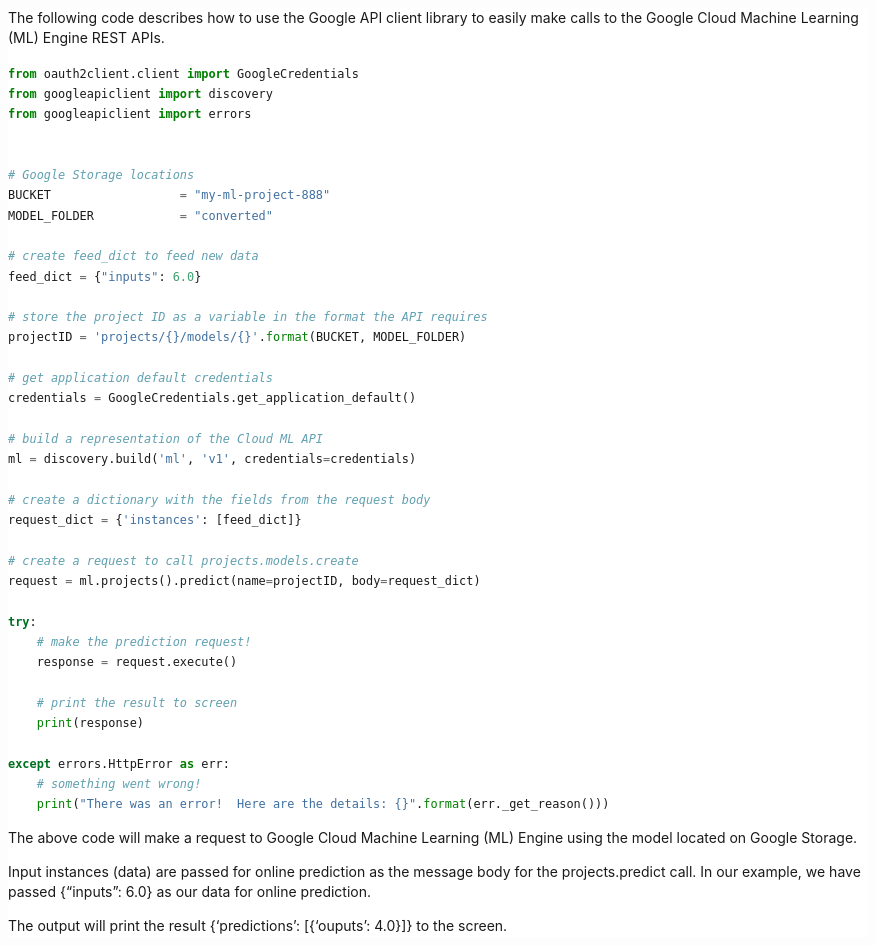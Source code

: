 The following code describes how to use the Google API client library to easily make calls to the Google Cloud Machine Learning (ML) Engine REST APIs.

```python
from oauth2client.client import GoogleCredentials
from googleapiclient import discovery
from googleapiclient import errors


# Google Storage locations
BUCKET                  = "my-ml-project-888"
MODEL_FOLDER            = "converted"

# create feed_dict to feed new data
feed_dict = {"inputs": 6.0}

# store the project ID as a variable in the format the API requires
projectID = 'projects/{}/models/{}'.format(BUCKET, MODEL_FOLDER)

# get application default credentials
credentials = GoogleCredentials.get_application_default()

# build a representation of the Cloud ML API
ml = discovery.build('ml', 'v1', credentials=credentials)

# create a dictionary with the fields from the request body
request_dict = {'instances': [feed_dict]}

# create a request to call projects.models.create
request = ml.projects().predict(name=projectID, body=request_dict)

try:
    # make the prediction request!
    response = request.execute()
    
    # print the result to screen
    print(response)

except errors.HttpError as err:
    # something went wrong!
    print("There was an error!  Here are the details: {}".format(err._get_reason()))
```

The above code will make a request to Google Cloud Machine Learning (ML) Engine using the model located on Google Storage.

Input instances (data) are passed for online prediction as the message body for the projects.predict call. In our example, we have passed {“inputs”: 6.0} as our data for online prediction.

The output will print the result {‘predictions’: [{‘ouputs’: 4.0}]} to the screen.
